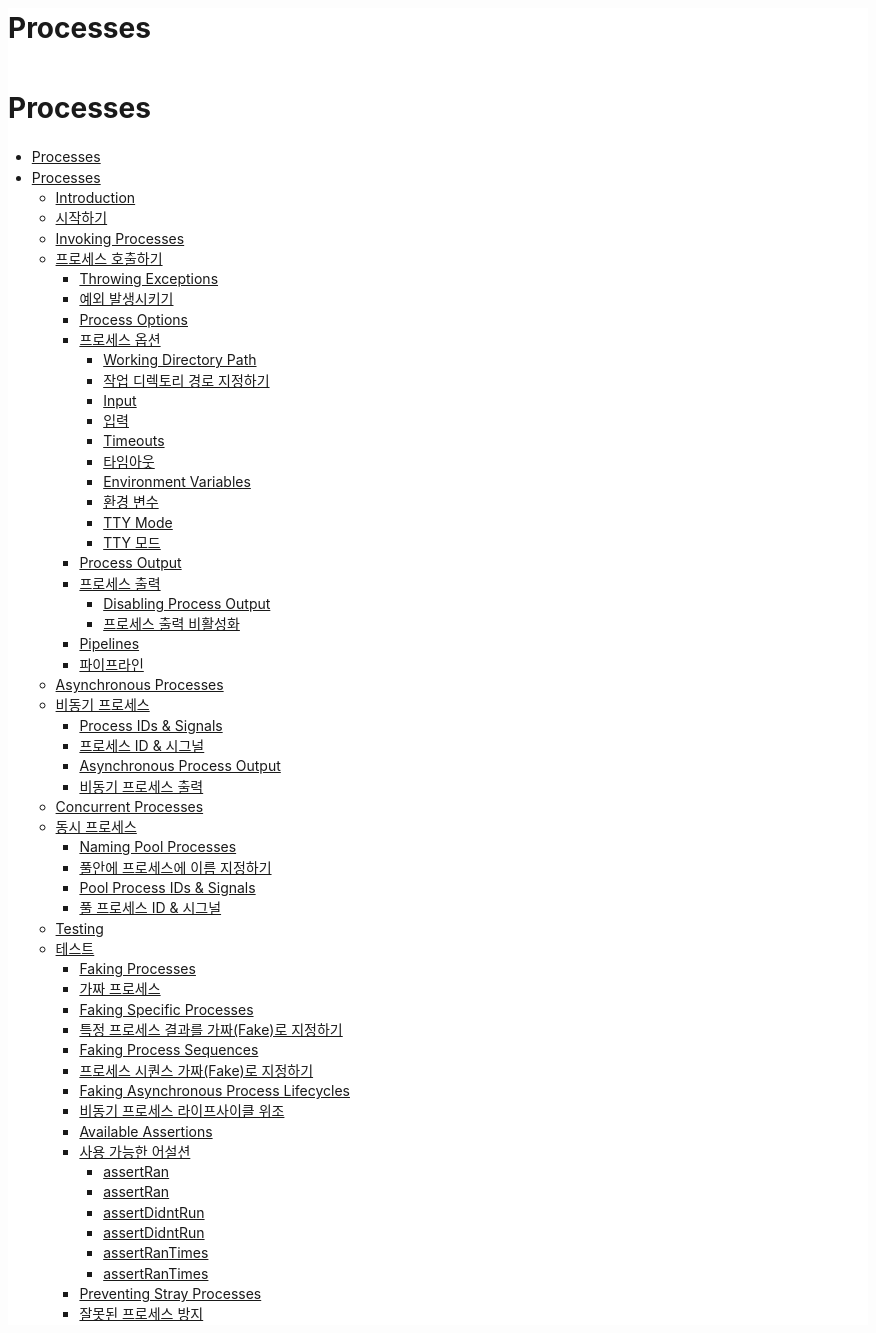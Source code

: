 # Processes
# Processes

- [Processes](#processes)
- [Processes](#processes)
  - [Introduction](#introduction)
  - [시작하기](#introduction)
  - [Invoking Processes](#invoking-processes)
  - [프로세스 호출하기](#invoking-processes)
      - [Throwing Exceptions](#throwing-exceptions)
      - [예외 발생시키기](#throwing-exceptions)
    - [Process Options](#process-options)
    - [프로세스 옵션](#process-options)
      - [Working Directory Path](#working-directory-path)
      - [작업 디렉토리 경로 지정하기](#working-directory-path)
      - [Input](#input)
      - [입력](#input)
      - [Timeouts](#timeouts)
      - [타임아웃](#timeouts)
      - [Environment Variables](#environment-variables)
      - [환경 변수](#environment-variables)
      - [TTY Mode](#tty-mode)
      - [TTY 모드](#tty-mode)
    - [Process Output](#process-output)
    - [프로세스 출력](#process-output)
      - [Disabling Process Output](#disabling-process-output)
      - [프로세스 출력 비활성화](#disabling-process-output)
    - [Pipelines](#pipelines)
    - [파이프라인](#pipelines)
  - [Asynchronous Processes](#asynchronous-processes)
  - [비동기 프로세스](#asynchronous-processes)
    - [Process IDs \& Signals](#process-ids--signals)
    - [프로세스 ID \& 시그널](#process-ids--signals)
    - [Asynchronous Process Output](#asynchronous-process-output)
    - [비동기 프로세스 출력](#asynchronous-process-output)
  - [Concurrent Processes](#concurrent-processes)
  - [동시 프로세스](#concurrent-processes)
    - [Naming Pool Processes](#naming-pool-processes)
    - [풀안에 프로세스에 이름 지정하기](#naming-pool-processes)
    - [Pool Process IDs \& Signals](#pool-process-ids--signals)
    - [풀 프로세스 ID \& 시그널](#pool-process-ids--signals)
  - [Testing](#testing)
  - [테스트](#testing)
    - [Faking Processes](#faking-processes)
    - [가짜 프로세스](#faking-processes)
    - [Faking Specific Processes](#faking-specific-processes)
    - [특정 프로세스 결과를 가짜(Fake)로 지정하기](#faking-specific-processes)
    - [Faking Process Sequences](#faking-process-sequences)
    - [프로세스 시퀀스 가짜(Fake)로 지정하기](#faking-process-sequences)
    - [Faking Asynchronous Process Lifecycles](#faking-asynchronous-process-lifecycles)
    - [비동기 프로세스 라이프사이클 위조](#faking-asynchronous-process-lifecycles)
    - [Available Assertions](#available-assertions)
    - [사용 가능한 어설션](#available-assertions)
      - [assertRan](#assertran)
      - [assertRan](#assertran)
      - [assertDidntRun](#assertdidntrun)
      - [assertDidntRun](#assertdidntrun)
      - [assertRanTimes](#assertrantimes)
      - [assertRanTimes](#assertrantimes)
    - [Preventing Stray Processes](#preventing-stray-processes)
    - [잘못된 프로세스 방지](#preventing-stray-processes)